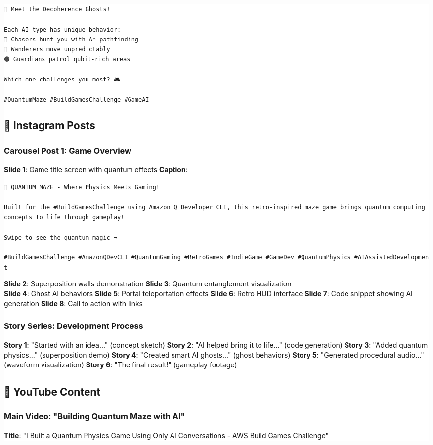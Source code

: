 ```
👻 Meet the Decoherence Ghosts!

Each AI type has unique behavior:
🔴 Chasers hunt you with A* pathfinding
🔵 Wanderers move unpredictably  
🟤 Guardians patrol qubit-rich areas

Which one challenges you most? 🎮

#QuantumMaze #BuildGamesChallenge #GameAI
```

## 📸 Instagram Posts

### Carousel Post 1: Game Overview
**Slide 1**: Game title screen with quantum effects
**Caption**: 
```
🌌 QUANTUM MAZE - Where Physics Meets Gaming! 

Built for the #BuildGamesChallenge using Amazon Q Developer CLI, this retro-inspired maze game brings quantum computing concepts to life through gameplay! 

Swipe to see the quantum magic ➡️

#BuildGamesChallenge #AmazonQDevCLI #QuantumGaming #RetroGames #IndieGame #GameDev #QuantumPhysics #AIAssistedDevelopment
```

**Slide 2**: Superposition walls demonstration
**Slide 3**: Quantum entanglement visualization  
**Slide 4**: Ghost AI behaviors
**Slide 5**: Portal teleportation effects
**Slide 6**: Retro HUD interface
**Slide 7**: Code snippet showing AI generation
**Slide 8**: Call to action with links

### Story Series: Development Process
**Story 1**: "Started with an idea..." (concept sketch)
**Story 2**: "AI helped bring it to life..." (code generation)
**Story 3**: "Added quantum physics..." (superposition demo)
**Story 4**: "Created smart AI ghosts..." (ghost behaviors)
**Story 5**: "Generated procedural audio..." (waveform visualization)
**Story 6**: "The final result!" (gameplay footage)

## 🎥 YouTube Content

### Main Video: "Building Quantum Maze with AI"
**Title**: "I Built a Quantum Physics Game Using Only AI Conversations - AWS Build Games Challenge"
